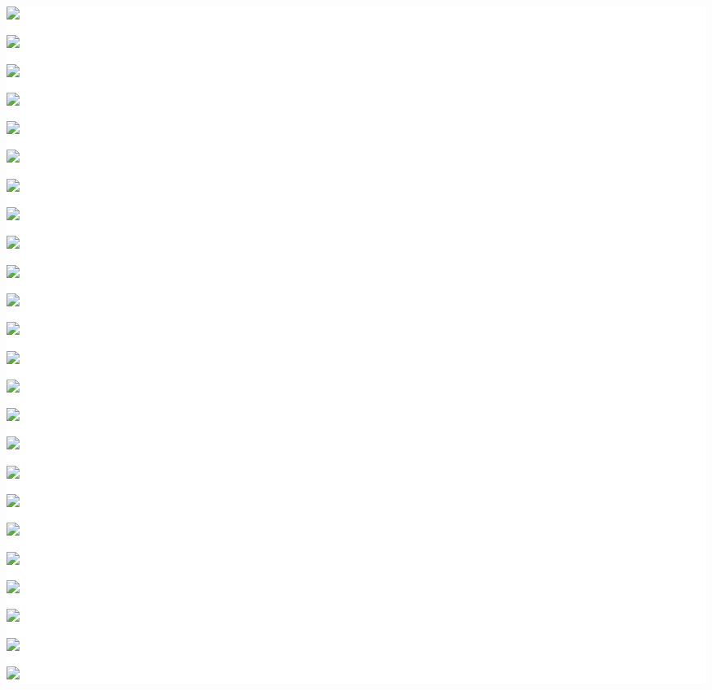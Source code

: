 ![](LINE_ALBUM_Day%202開智未來中學·高等學校_250604_49.jpg)

![](LINE_ALBUM_Day%202開智未來中學·高等學校_250604_50.jpg)

![](LINE_ALBUM_Day%202開智未來中學·高等學校_250604_51.jpg)

![](LINE_ALBUM_Day%202開智未來中學·高等學校_250604_52.jpg)

![](LINE_ALBUM_Day%202開智未來中學·高等學校_250604_53.jpg)

![](LINE_ALBUM_Day%202開智未來中學·高等學校_250604_54.jpg)

![](LINE_ALBUM_Day%202開智未來中學·高等學校_250604_55.jpg)

![](LINE_ALBUM_Day%202開智未來中學·高等學校_250604_56.jpg)

![](LINE_ALBUM_Day%202開智未來中學·高等學校_250604_57.jpg)

![](LINE_ALBUM_Day%202開智未來中學·高等學校_250604_58.jpg)

![](LINE_ALBUM_Day%202開智未來中學·高等學校_250604_59.jpg)

![](LINE_ALBUM_Day%202開智未來中學·高等學校_250604_60.jpg)

![](LINE_ALBUM_Day%202開智未來中學·高等學校_250604_61.jpg)

![](LINE_ALBUM_Day%202開智未來中學·高等學校_250604_62.jpg)

![](LINE_ALBUM_Day%202開智未來中學·高等學校_250604_63.jpg)

![](LINE_ALBUM_Day%202開智未來中學·高等學校_250604_64.jpg)

![](LINE_ALBUM_Day%202開智未來中學·高等學校_250604_65.jpg)

![](LINE_ALBUM_Day%202開智未來中學·高等學校_250604_66.jpg)

![](LINE_ALBUM_Day%202開智未來中學·高等學校_250604_67.jpg)

![](LINE_ALBUM_Day%202開智未來中學·高等學校_250604_68.jpg)

![](LINE_ALBUM_Day%202開智未來中學·高等學校_250604_69.jpg)

![](LINE_ALBUM_Day%202開智未來中學·高等學校_250604_70.jpg)

![](LINE_ALBUM_Day%202開智未來中學·高等學校_250604_71.jpg)

![](LINE_ALBUM_Day%202開智未來中學·高等學校_250604_72.jpg)
